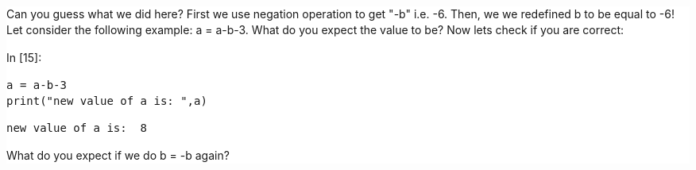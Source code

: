 </div>
</div>

</div>
<div class="cell border-box-sizing text_cell rendered">
<div class="prompt input_prompt">
</div>
<div class="inner_cell">
<div class="text_cell_render border-box-sizing rendered_html">
<p>Can you guess what we did here? First we use negation operation to get "-b" i.e. -6. Then, we we redefined b to be equal to -6! Let consider the following example: a = a-b-3. What do you expect the value to be? Now lets check if you are correct:</p>

</div>
</div>
</div>
<div class="cell border-box-sizing code_cell rendered">
<div class="input">
<div class="prompt input_prompt">In&nbsp;[15]:</div>
<div class="inner_cell">
    <div class="input_area">
<div class=" highlight hl-ipython3"><pre><span></span><span class="n">a</span> <span class="o">=</span> <span class="n">a</span><span class="o">-</span><span class="n">b</span><span class="o">-</span><span class="mi">3</span>
<span class="nb">print</span><span class="p">(</span><span class="s2">&quot;new value of a is: &quot;</span><span class="p">,</span><span class="n">a</span><span class="p">)</span>
</pre></div>

</div>
</div>
</div>

<div class="output_wrapper">
<div class="output">


<div class="output_area">
<div class="prompt"></div>

<div class="output_subarea output_stream output_stdout output_text">
<pre>new value of a is:  8
</pre>
</div>
</div>

</div>
</div>

</div>
<div class="cell border-box-sizing text_cell rendered">
<div class="prompt input_prompt">
</div>
<div class="inner_cell">
<div class="text_cell_render border-box-sizing rendered_html">
<p>What do you expect if we do b = -b again?</p>
